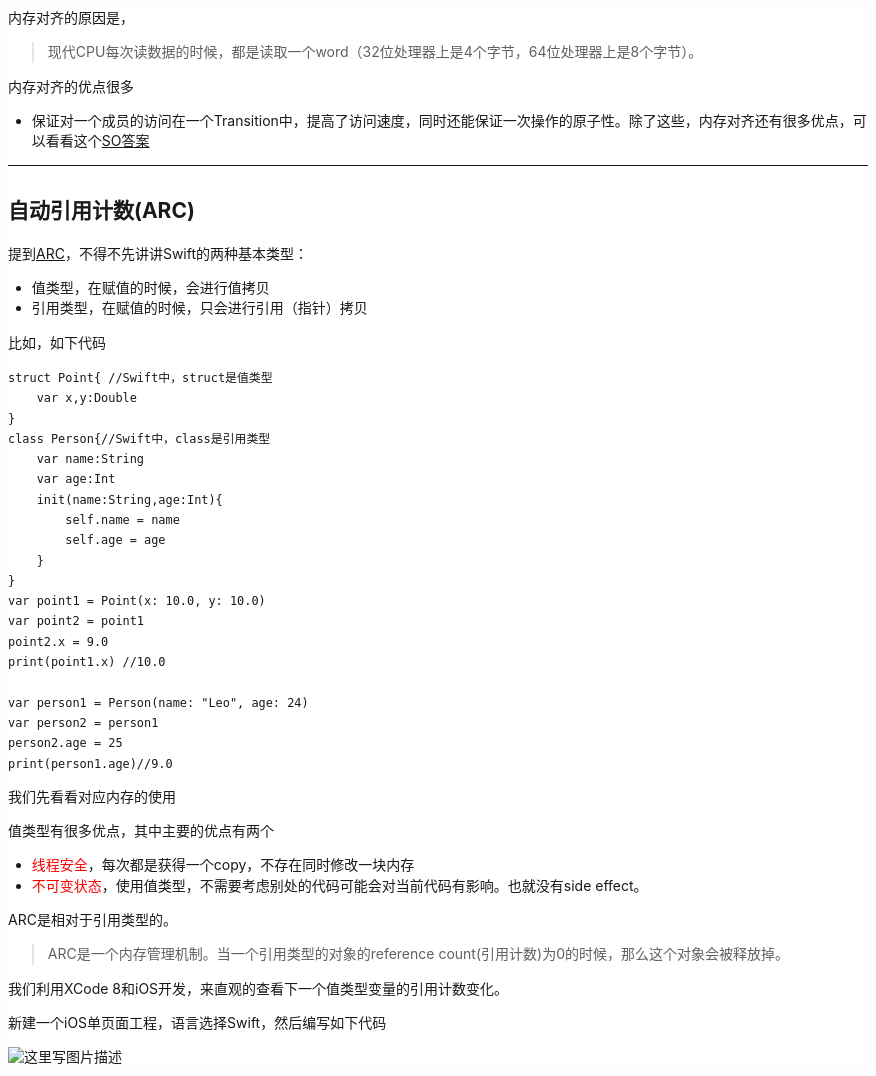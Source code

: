 内存对齐的原因是，
> 现代CPU每次读数据的时候，都是读取一个word（32位处理器上是4个字节，64位处理器上是8个字节）。

内存对齐的优点很多

 - 保证对一个成员的访问在一个Transition中，提高了访问速度，同时还能保证一次操作的原子性。除了这些，内存对齐还有很多优点，可以看看这个[SO答案](http://stackoverflow.com/a/381368/3940672)

----------

## 自动引用计数(ARC)
提到[ARC](https://developer.apple.com/library/content/documentation/Swift/Conceptual/Swift_Programming_Language/AutomaticReferenceCounting.html)，不得不先讲讲Swift的两种基本类型：

 - 值类型，在赋值的时候，会进行值拷贝
 - 引用类型，在赋值的时候，只会进行引用（指针）拷贝

比如，如下代码

```
struct Point{ //Swift中，struct是值类型
    var x,y:Double
}
class Person{//Swift中，class是引用类型
    var name:String
    var age:Int
    init(name:String,age:Int){
        self.name = name
        self.age = age
    }
}
var point1 = Point(x: 10.0, y: 10.0)
var point2 = point1
point2.x = 9.0
print(point1.x) //10.0

var person1 = Person(name: "Leo", age: 24)
var person2 = person1
person2.age = 25
print(person1.age)//9.0
```
我们先看看对应内存的使用

值类型有很多优点，其中主要的优点有两个

 - <font color="red">线程安全</font>，每次都是获得一个copy，不存在同时修改一块内存 
 - <font color="red">不可变状态</font>，使用值类型，不需要考虑别处的代码可能会对当前代码有影响。也就没有side effect。

ARC是相对于引用类型的。
> ARC是一个内存管理机制。当一个引用类型的对象的reference count(引用计数)为0的时候，那么这个对象会被释放掉。

我们利用XCode 8和iOS开发，来直观的查看下一个值类型变量的引用计数变化。

新建一个iOS单页面工程，语言选择Swift，然后编写如下代码

![这里写图片描述](http://img.blog.csdn.net/20161113111539024)

